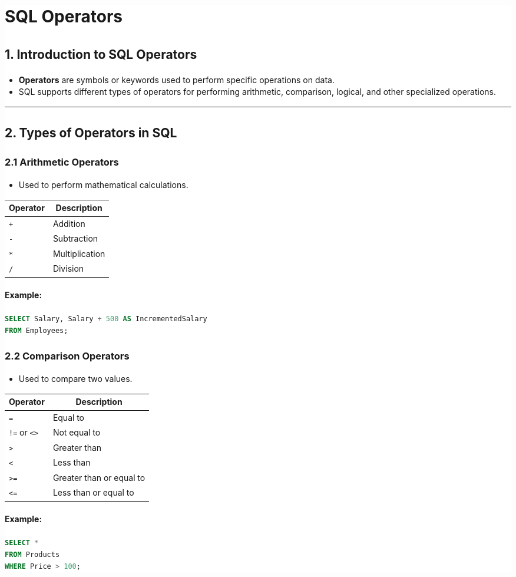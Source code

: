 # SQL Operators

## 1. Introduction to SQL Operators
- **Operators** are symbols or keywords used to perform specific operations on data.
- SQL supports different types of operators for performing arithmetic, comparison, logical, and other specialized operations.

---

## 2. Types of Operators in SQL

### 2.1 Arithmetic Operators
- Used to perform mathematical calculations.

| Operator | Description          |
|----------|----------------------|
| `+`      | Addition             |
| `-`      | Subtraction          |
| `*`      | Multiplication       |
| `/`      | Division             |

#### Example:
```sql
SELECT Salary, Salary + 500 AS IncrementedSalary
FROM Employees;
```

### 2.2 Comparison Operators
- Used to compare two values.

| Operator  | Description                       |
|-----------|-----------------------------------|
| `=`       | Equal to                         |
| `!=` or `<>` | Not equal to                |
| `>`       | Greater than                     |
| `<`       | Less than                        |
| `>=`      | Greater than or equal to         |
| `<=`      | Less than or equal to            |

#### Example:
```sql
SELECT *
FROM Products
WHERE Price > 100;
```
